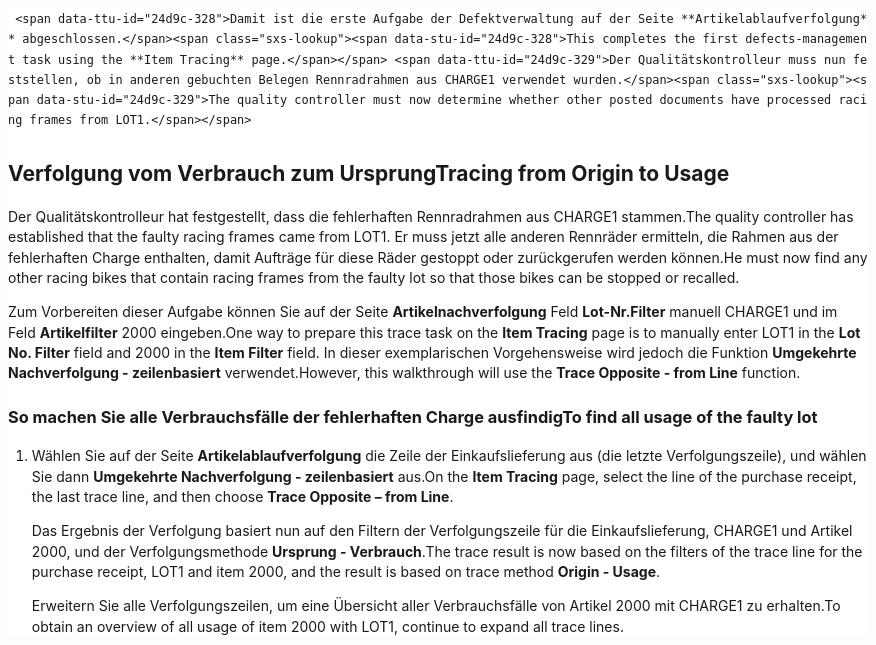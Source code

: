      <span data-ttu-id="24d9c-328">Damit ist die erste Aufgabe der Defektverwaltung auf der Seite **Artikelablaufverfolgung** abgeschlossen.</span><span class="sxs-lookup"><span data-stu-id="24d9c-328">This completes the first defects-management task using the **Item Tracing** page.</span></span> <span data-ttu-id="24d9c-329">Der Qualitätskontrolleur muss nun feststellen, ob in anderen gebuchten Belegen Rennradrahmen aus CHARGE1 verwendet wurden.</span><span class="sxs-lookup"><span data-stu-id="24d9c-329">The quality controller must now determine whether other posted documents have processed racing frames from LOT1.</span></span>  

## <a name="tracing-from-origin-to-usage"></a><span data-ttu-id="24d9c-330">Verfolgung vom Verbrauch zum Ursprung</span><span class="sxs-lookup"><span data-stu-id="24d9c-330">Tracing from Origin to Usage</span></span>  
 <span data-ttu-id="24d9c-331">Der Qualitätskontrolleur hat festgestellt, dass die fehlerhaften Rennradrahmen aus CHARGE1 stammen.</span><span class="sxs-lookup"><span data-stu-id="24d9c-331">The quality controller has established that the faulty racing frames came from LOT1.</span></span> <span data-ttu-id="24d9c-332">Er muss jetzt alle anderen Rennräder ermitteln, die Rahmen aus der fehlerhaften Charge enthalten, damit Aufträge für diese Räder gestoppt oder zurückgerufen werden können.</span><span class="sxs-lookup"><span data-stu-id="24d9c-332">He must now find any other racing bikes that contain racing frames from the faulty lot so that those bikes can be stopped or recalled.</span></span>  

 <span data-ttu-id="24d9c-333">Zum Vorbereiten dieser Aufgabe können Sie auf der Seite **Artikelnachverfolgung** Feld **Lot-Nr.Filter** manuell CHARGE1 und im Feld **Artikelfilter** 2000 eingeben.</span><span class="sxs-lookup"><span data-stu-id="24d9c-333">One way to prepare this trace task on the **Item Tracing** page is to manually enter LOT1 in the **Lot No. Filter** field and 2000 in the **Item Filter** field.</span></span> <span data-ttu-id="24d9c-334">In dieser exemplarischen Vorgehensweise wird jedoch die Funktion **Umgekehrte Nachverfolgung - zeilenbasiert** verwendet.</span><span class="sxs-lookup"><span data-stu-id="24d9c-334">However, this walkthrough will use the **Trace Opposite - from Line** function.</span></span>  

### <a name="to-find-all-usage-of-the-faulty-lot"></a><span data-ttu-id="24d9c-335">So machen Sie alle Verbrauchsfälle der fehlerhaften Charge ausfindig</span><span class="sxs-lookup"><span data-stu-id="24d9c-335">To find all usage of the faulty lot</span></span>  

1.  <span data-ttu-id="24d9c-336">Wählen Sie auf der Seite **Artikelablaufverfolgung** die Zeile der Einkaufslieferung aus (die letzte Verfolgungszeile), und wählen Sie dann **Umgekehrte Nachverfolgung - zeilenbasiert** aus.</span><span class="sxs-lookup"><span data-stu-id="24d9c-336">On the **Item Tracing** page, select the line of the purchase receipt, the last trace line, and then choose **Trace Opposite – from Line**.</span></span>  

    <span data-ttu-id="24d9c-337">Das Ergebnis der Verfolgung basiert nun auf den Filtern der Verfolgungszeile für die Einkaufslieferung, CHARGE1 und Artikel 2000, und der Verfolgungsmethode **Ursprung - Verbrauch**.</span><span class="sxs-lookup"><span data-stu-id="24d9c-337">The trace result is now based on the filters of the trace line for the purchase receipt, LOT1 and item 2000, and the result is based on trace method **Origin - Usage**.</span></span>  

    <span data-ttu-id="24d9c-338">Erweitern Sie alle Verfolgungszeilen, um eine Übersicht aller Verbrauchsfälle von Artikel 2000 mit CHARGE1 zu erhalten.</span><span class="sxs-lookup"><span data-stu-id="24d9c-338">To obtain an overview of all usage of item 2000 with LOT1, continue to expand all trace lines.</span></span>  
